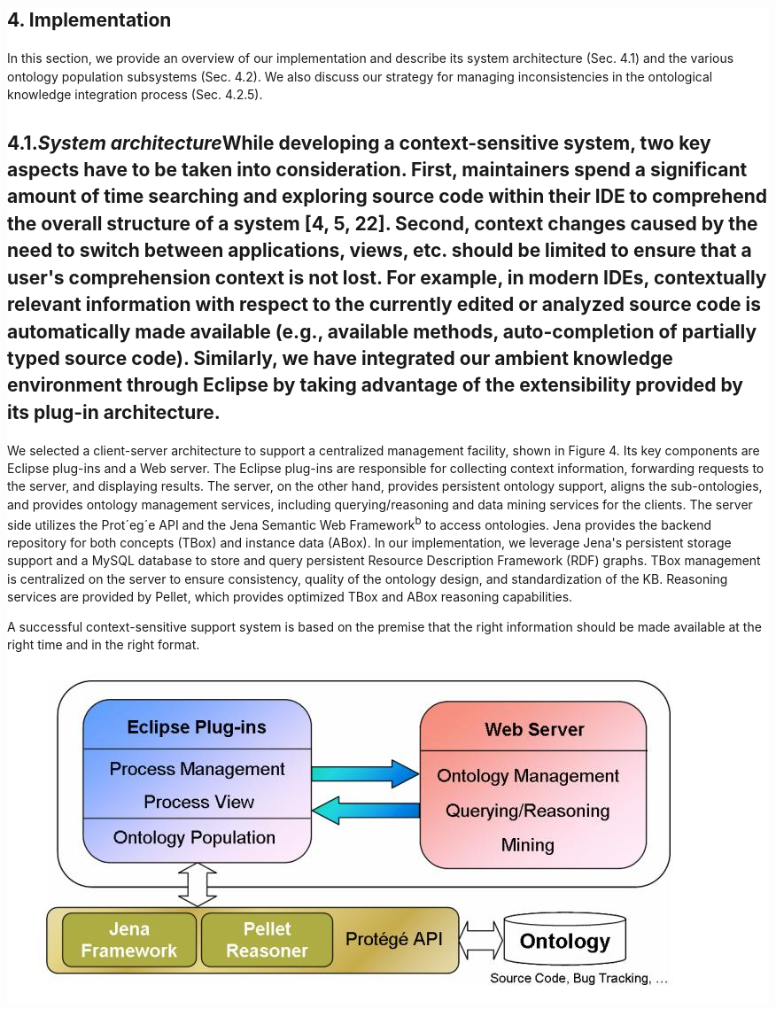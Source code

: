 ## 4. Implementation

In this section, we provide an overview of our implementation and describe its system architecture (Sec. 4.1) and the various ontology population subsystems (Sec. 4.2). We also discuss our strategy for managing inconsistencies in the ontological knowledge integration process (Sec. 4.2.5).

## 4.1.*System architecture*While developing a context-sensitive system, two key aspects have to be taken into consideration. First, maintainers spend a significant amount of time searching and exploring source code within their IDE to comprehend the overall structure of a system [4, 5, 22]. Second, context changes caused by the need to switch between applications, views, etc. should be limited to ensure that a user's comprehension context is not lost. For example, in modern IDEs, contextually relevant information with respect to the currently edited or analyzed source code is automatically made available (e.g., available methods, auto-completion of partially typed source code). Similarly, we have integrated our ambient knowledge environment through Eclipse by taking advantage of the extensibility provided by its plug-in architecture.

We selected a client-server architecture to support a centralized management facility, shown in Figure 4. Its key components are Eclipse plug-ins and a Web server. The Eclipse plug-ins are responsible for collecting context information, forwarding requests to the server, and displaying results. The server, on the other hand, provides persistent ontology support, aligns the sub-ontologies, and provides ontology management services, including querying/reasoning and data mining services for the clients. The server side utilizes the Prot´eg´e API and the Jena Semantic Web Framework<sup>b</sup> to access ontologies. Jena provides the backend repository for both concepts (TBox) and instance data (ABox). In our implementation, we leverage Jena's persistent storage support and a MySQL database to store and query persistent Resource Description Framework (RDF) graphs. TBox management is centralized on the server to ensure consistency, quality of the ontology design, and standardization of the KB. Reasoning services are provided by Pellet, which provides optimized TBox and ABox reasoning capabilities.

A successful context-sensitive support system is based on the premise that the right information should be made available at the right time and in the right format.

![](_page_10_Figure_5.jpeg)
